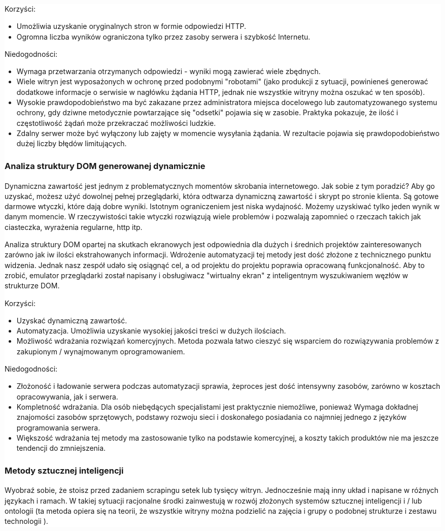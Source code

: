 Korzyści:

* Umożliwia uzyskanie oryginalnych stron w formie odpowiedzi HTTP.
* Ogromna liczba wyników ograniczona tylko przez zasoby serwera i szybkość Internetu.

Niedogodności:

* Wymaga przetwarzania otrzymanych odpowiedzi - wyniki mogą zawierać wiele zbędnych.
* Wiele witryn jest wyposażonych w ochronę przed podobnymi "robotami" (jako produkcji z sytuacji, powinieneś generować dodatkowe informacje o serwisie w nagłówku żądania HTTP, jednak nie wszystkie witryny można oszukać w ten sposób).
* Wysokie prawdopodobieństwo ma być zakazane przez administratora miejsca docelowego lub zautomatyzowanego systemu ochrony, gdy dziwne metodycznie powtarzające się "odsetki" pojawia się w zasobie. Praktyka pokazuje, że ilość i częstotliwość żądań może przekraczać możliwości ludzkie.
* Zdalny serwer może być wyłączony lub zajęty w momencie wysyłania żądania. W rezultacie pojawia się prawdopodobieństwo dużej liczby błędów limitujących.

### Analiza struktury DOM generowanej dynamicznie

Dynamiczna zawartość jest jednym z problematycznych momentów skrobania internetowego. Jak sobie z tym poradzić? Aby go uzyskać, możesz użyć dowolnej pełnej przeglądarki, która odtwarza dynamiczną zawartość i skrypt po stronie klienta. Są gotowe darmowe wtyczki, które dają dobre wyniki. Istotnym ograniczeniem jest niska wydajność. Możemy uzyskiwać tylko jeden wynik w danym momencie. W rzeczywistości takie wtyczki rozwiązują wiele problemów i pozwalają zapomnieć o rzeczach takich jak ciasteczka, wyrażenia regularne, http itp.

Analiza struktury DOM opartej na skutkach ekranowych jest odpowiednia dla dużych i średnich projektów zainteresowanych zarówno jak iw ilości ekstrahowanych informacji. Wdrożenie automatyzacji tej metody jest dość złożone z technicznego punktu widzenia. Jednak nasz zespół udało się osiągnąć cel, a od projektu do projektu poprawia opracowaną funkcjonalność. Aby to zrobić, emulator przeglądarki został napisany i obsługiwacz "wirtualny ekran" z inteligentnym wyszukiwaniem węzłów w strukturze DOM.

Korzyści:

* Uzyskać dynamiczną zawartość.
* Automatyzacja. Umożliwia uzyskanie wysokiej jakości treści w dużych ilościach.
* Możliwość wdrażania rozwiązań komercyjnych. Metoda pozwala łatwo cieszyć się wsparciem do rozwiązywania problemów z zakupionym / wynajmowanym oprogramowaniem.

Niedogodności:

* Złożoność i ładowanie serwera podczas automatyzacji sprawia, że ​​proces jest dość intensywny zasobów, zarówno w kosztach opracowywania, jak i serwera.
* Kompletność wdrażania. Dla osób niebędących specjalistami jest praktycznie niemożliwe, ponieważ Wymaga dokładnej znajomości zasobów sprzętowych, podstawy rozwoju sieci i doskonałego posiadania co najmniej jednego z języków programowania serwera.
* Większość wdrażania tej metody ma zastosowanie tylko na podstawie komercyjnej, a koszty takich produktów nie ma jeszcze tendencji do zmniejszenia.

### Metody sztucznej inteligencji

Wyobraź sobie, że stoisz przed zadaniem scrapingu setek lub tysięcy witryn. Jednocześnie mają inny układ i napisane w różnych językach i ramach. W takiej sytuacji racjonalne środki zainwestują w rozwój złożonych systemów sztucznej inteligencji i / lub ontologii (ta metoda opiera się na teorii, że wszystkie witryny można podzielić na zajęcia i grupy o podobnej strukturze i zestawu technologii ).
